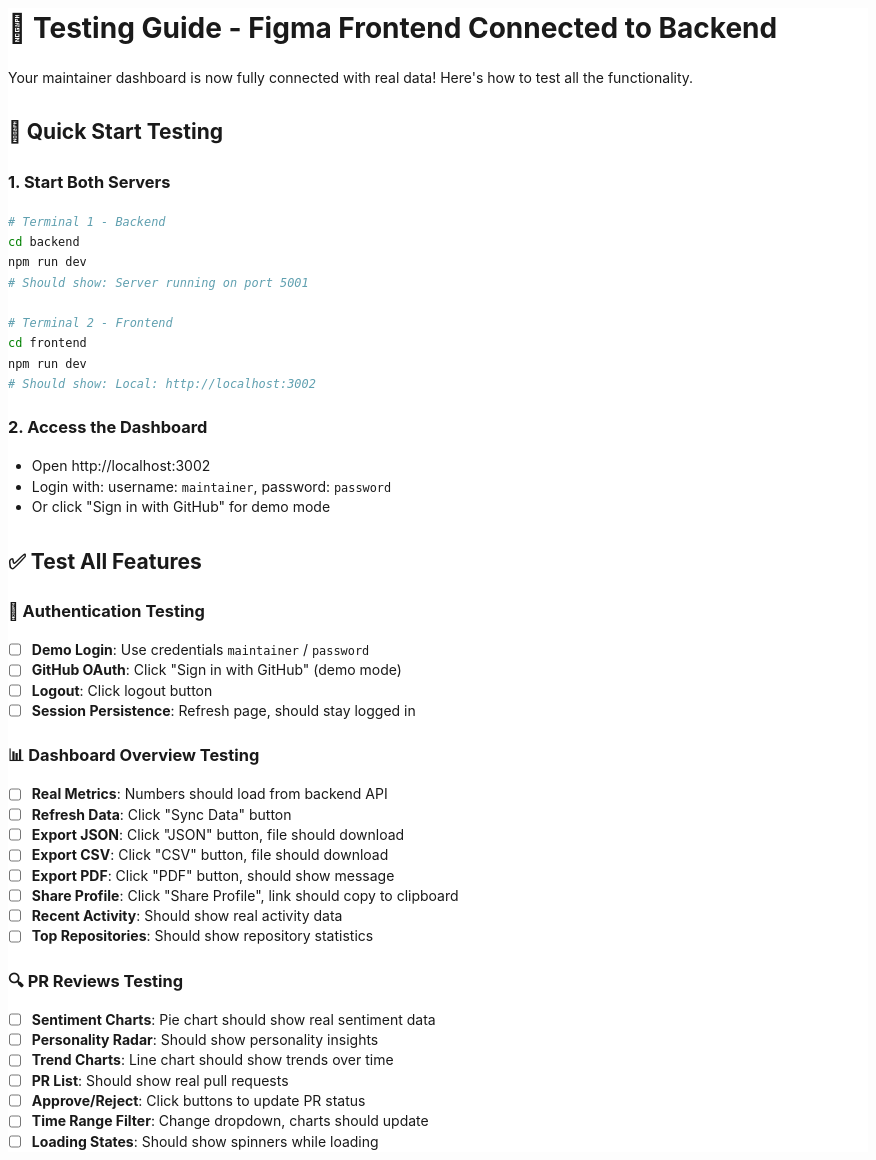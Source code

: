 # 🧪 Testing Guide - Figma Frontend Connected to Backend

Your maintainer dashboard is now fully connected with real data! Here's how to test all the functionality.

## 🚀 **Quick Start Testing**

### **1. Start Both Servers**
```bash
# Terminal 1 - Backend
cd backend
npm run dev
# Should show: Server running on port 5001

# Terminal 2 - Frontend  
cd frontend
npm run dev
# Should show: Local: http://localhost:3002
```

### **2. Access the Dashboard**
- Open http://localhost:3002
- Login with: username: `maintainer`, password: `password`
- Or click "Sign in with GitHub" for demo mode

## ✅ **Test All Features**

### **🔐 Authentication Testing**
- [ ] **Demo Login**: Use credentials `maintainer` / `password`
- [ ] **GitHub OAuth**: Click "Sign in with GitHub" (demo mode)
- [ ] **Logout**: Click logout button
- [ ] **Session Persistence**: Refresh page, should stay logged in

### **📊 Dashboard Overview Testing**
- [ ] **Real Metrics**: Numbers should load from backend API
- [ ] **Refresh Data**: Click "Sync Data" button
- [ ] **Export JSON**: Click "JSON" button, file should download
- [ ] **Export CSV**: Click "CSV" button, file should download
- [ ] **Export PDF**: Click "PDF" button, should show message
- [ ] **Share Profile**: Click "Share Profile", link should copy to clipboard
- [ ] **Recent Activity**: Should show real activity data
- [ ] **Top Repositories**: Should show repository statistics

### **🔍 PR Reviews Testing**
- [ ] **Sentiment Charts**: Pie chart should show real sentiment data
- [ ] **Personality Radar**: Should show personality insights
- [ ] **Trend Charts**: Line chart should show trends over time
- [ ] **PR List**: Should show real pull requests
- [ ] **Approve/Reject**: Click buttons to update PR status
- [ ] **Time Range Filter**: Change dropdown, charts should update
- [ ] **Loading States**: Should show spinners while loading
